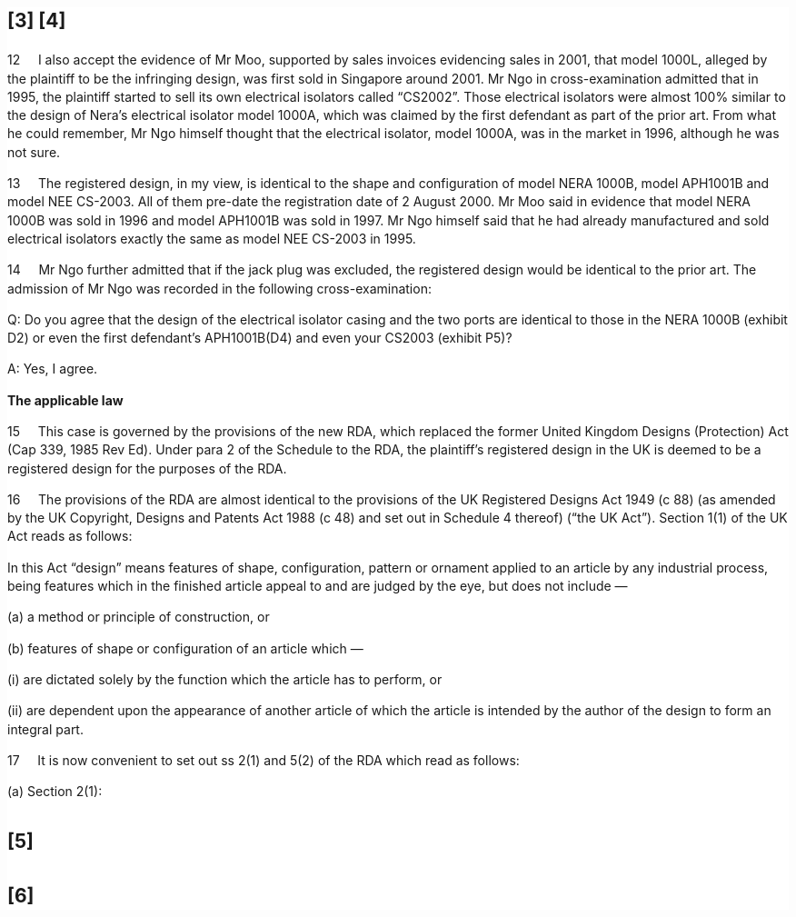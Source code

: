 ## [3] [4] 


12     I also accept the evidence of Mr Moo, supported by sales invoices evidencing sales in 2001, that model 1000L, alleged by the plaintiff to be the infringing design, was first sold in Singapore around 2001. Mr Ngo in cross-examination admitted that in 1995, the plaintiff started to sell its own electrical isolators called “CS2002”. Those electrical isolators were almost 100% similar to the design of Nera’s electrical isolator model 1000A, which was claimed by the first defendant as part of the prior art. From what he could remember, Mr Ngo himself thought that the electrical isolator, model 1000A, was in the market in 1996, although he was not sure. 

13     The registered design, in my view, is identical to the shape and configuration of model NERA 1000B, model APH1001B and model NEE CS-2003. All of them pre-date the registration date of 2 August 2000. Mr Moo said in evidence that model NERA 1000B was sold in 1996 and model APH1001B was sold in 1997. Mr Ngo himself said that he had already manufactured and sold electrical isolators exactly the same as model NEE CS-2003 in 1995. 

14     Mr Ngo further admitted that if the jack plug was excluded, the registered design would be identical to the prior art. The admission of Mr Ngo was recorded in the following cross-examination: 

 Q: Do you agree that the design of the electrical isolator casing and the two ports are identical to those in the NERA 1000B (exhibit D2) or even the first defendant’s APH1001B(D4) and even your CS2003 (exhibit P5)? 

 A: Yes, I agree. 

**The applicable law** 

15     This case is governed by the provisions of the new RDA, which replaced the former United Kingdom Designs (Protection) Act (Cap 339, 1985 Rev Ed). Under para 2 of the Schedule to the RDA, the plaintiff’s registered design in the UK is deemed to be a registered design for the purposes of the RDA. 

16     The provisions of the RDA are almost identical to the provisions of the UK Registered Designs Act 1949 (c 88) (as amended by the UK Copyright, Designs and Patents Act 1988 (c 48) and set out in Schedule 4 thereof) (“the UK Act”). Section 1(1) of the UK Act reads as follows: 

 In this Act “design” means features of shape, configuration, pattern or ornament applied to an article by any industrial process, being features which in the finished article appeal to and are judged by the eye, but does not include — 

 (a) a method or principle of construction, or 

 (b) features of shape or configuration of an article which — 

 (i) are dictated solely by the function which the article has to perform, or 

 (ii) are dependent upon the appearance of another article of which the article is intended by the author of the design to form an integral part. 

17     It is now convenient to set out ss 2(1) and 5(2) of the RDA which read as follows: 

 (a) Section 2(1): 

## [5] 

## [6] 
